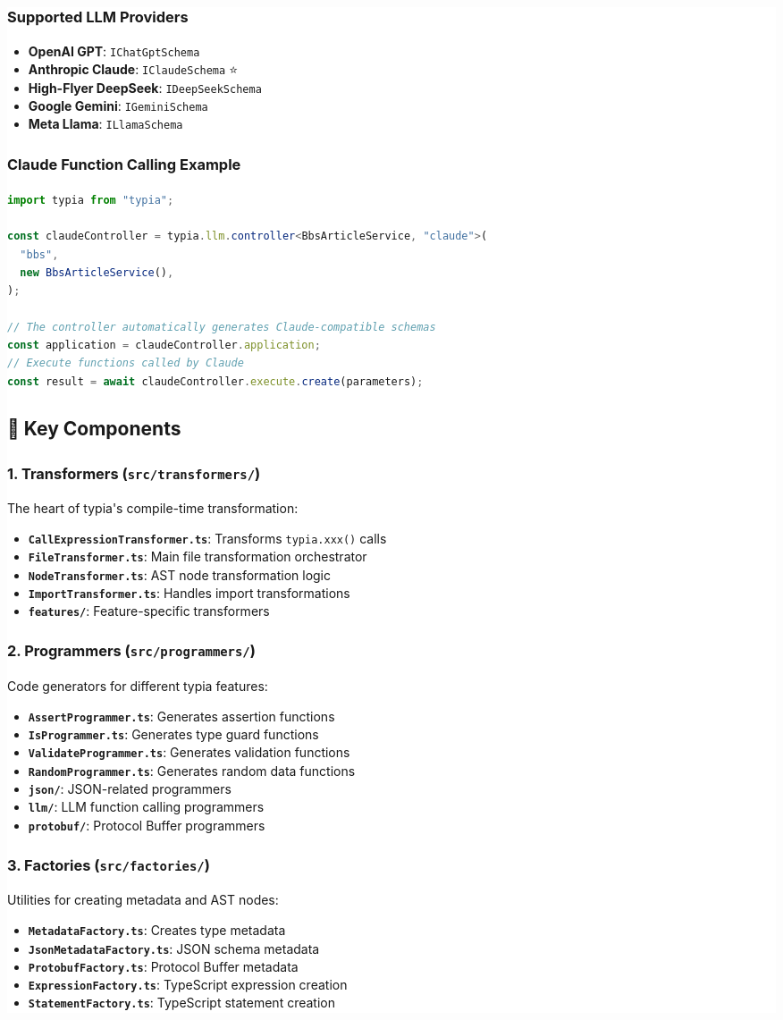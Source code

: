 ### Supported LLM Providers
- **OpenAI GPT**: `IChatGptSchema`
- **Anthropic Claude**: `IClaudeSchema` ⭐
- **High-Flyer DeepSeek**: `IDeepSeekSchema` 
- **Google Gemini**: `IGeminiSchema`
- **Meta Llama**: `ILlamaSchema`

### Claude Function Calling Example
```typescript
import typia from "typia";

const claudeController = typia.llm.controller<BbsArticleService, "claude">(
  "bbs",
  new BbsArticleService(),
);

// The controller automatically generates Claude-compatible schemas
const application = claudeController.application;
// Execute functions called by Claude
const result = await claudeController.execute.create(parameters);
```

## 🔧 Key Components

### 1. Transformers (`src/transformers/`)
The heart of typia's compile-time transformation:

- **`CallExpressionTransformer.ts`**: Transforms `typia.xxx()` calls
- **`FileTransformer.ts`**: Main file transformation orchestrator  
- **`NodeTransformer.ts`**: AST node transformation logic
- **`ImportTransformer.ts`**: Handles import transformations
- **`features/`**: Feature-specific transformers

### 2. Programmers (`src/programmers/`)
Code generators for different typia features:

- **`AssertProgrammer.ts`**: Generates assertion functions
- **`IsProgrammer.ts`**: Generates type guard functions
- **`ValidateProgrammer.ts`**: Generates validation functions
- **`RandomProgrammer.ts`**: Generates random data functions
- **`json/`**: JSON-related programmers
- **`llm/`**: LLM function calling programmers
- **`protobuf/`**: Protocol Buffer programmers

### 3. Factories (`src/factories/`)
Utilities for creating metadata and AST nodes:

- **`MetadataFactory.ts`**: Creates type metadata
- **`JsonMetadataFactory.ts`**: JSON schema metadata
- **`ProtobufFactory.ts`**: Protocol Buffer metadata
- **`ExpressionFactory.ts`**: TypeScript expression creation
- **`StatementFactory.ts`**: TypeScript statement creation
